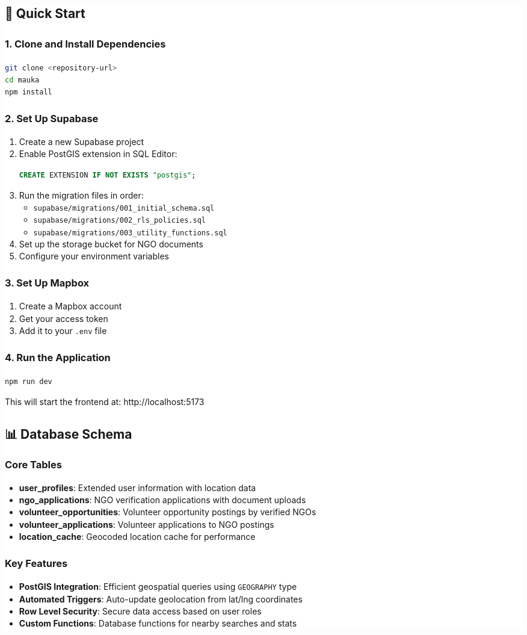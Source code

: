## 🚀 Quick Start

### 1. Clone and Install Dependencies

```bash
git clone <repository-url>
cd mauka
npm install
```

### 2. Set Up Supabase

1. Create a new Supabase project
2. Enable PostGIS extension in SQL Editor:
   ```sql
   CREATE EXTENSION IF NOT EXISTS "postgis";
   ```
3. Run the migration files in order:
   - `supabase/migrations/001_initial_schema.sql`
   - `supabase/migrations/002_rls_policies.sql`
   - `supabase/migrations/003_utility_functions.sql`
4. Set up the storage bucket for NGO documents
5. Configure your environment variables

### 3. Set Up Mapbox

1. Create a Mapbox account
2. Get your access token
3. Add it to your `.env` file

### 4. Run the Application

```bash
npm run dev
```

This will start the frontend at: http://localhost:5173

## 📊 Database Schema

### Core Tables

* **user_profiles**: Extended user information with location data
* **ngo_applications**: NGO verification applications with document uploads
* **volunteer_opportunities**: Volunteer opportunity postings by verified NGOs
* **volunteer_applications**: Volunteer applications to NGO postings
* **location_cache**: Geocoded location cache for performance

### Key Features

* **PostGIS Integration**: Efficient geospatial queries using `GEOGRAPHY` type
* **Automated Triggers**: Auto-update geolocation from lat/lng coordinates
* **Row Level Security**: Secure data access based on user roles
* **Custom Functions**: Database functions for nearby searches and stats
